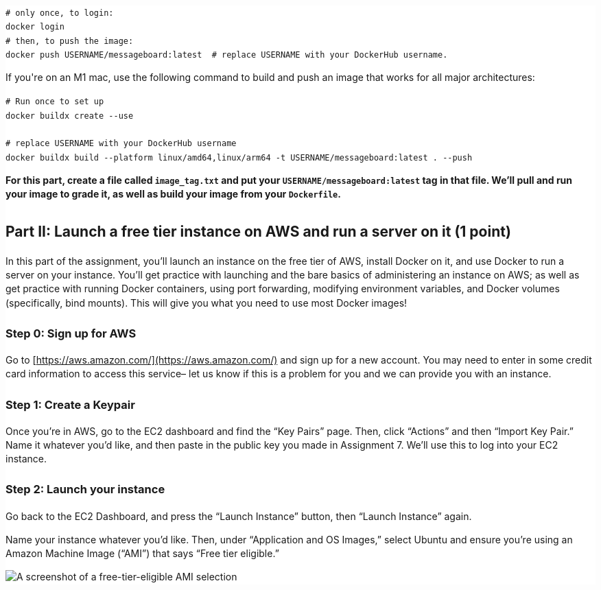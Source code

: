 ```shell
# only once, to login:
docker login
# then, to push the image:
docker push USERNAME/messageboard:latest  # replace USERNAME with your DockerHub username.
```

If you're on an M1 mac, use the following command to build and push an image that works for all
major architectures:

```shell
# Run once to set up
docker buildx create --use

# replace USERNAME with your DockerHub username
docker buildx build --platform linux/amd64,linux/arm64 -t USERNAME/messageboard:latest . --push
```

**For this part, create a file called `image_tag.txt` and put your `USERNAME/messageboard:latest`
tag in that file. We’ll pull and run your image to grade it, as well as build your image from your
`Dockerfile`.**

## Part II: Launch a free tier instance on AWS and run a server on it (1 point)

In this part of the assignment, you’ll launch an instance on the free tier of AWS, install Docker on
it, and use Docker to run a server on your instance. You’ll get practice with launching and the bare
basics of administering an instance on AWS; as well as get practice with running Docker containers,
using port forwarding, modifying environment variables, and Docker volumes (specifically, bind
mounts). This will give you what you need to use most Docker images!

### Step 0: Sign up for AWS

Go to [https://aws.amazon.com/](https://aws.amazon.com/) and sign up for a new account. You may need
to enter in some credit card information to access this service– let us know if this is a problem
for you and we can provide you with an instance.

### Step 1: Create a Keypair

Once you’re in AWS, go to the EC2 dashboard and find the “Key Pairs” page. Then, click “Actions” and
then “Import Key Pair.” Name it whatever you’d like, and then paste in the public key you made in
Assignment 7. We’ll use this to log into your EC2 instance.

### Step 2: Launch your instance

Go back to the EC2 Dashboard, and press the “Launch Instance” button, then “Launch Instance” again.

Name your instance whatever you’d like. Then, under “Application and OS Images,” select Ubuntu and
ensure you’re using an Amazon Machine Image (“AMI”) that says “Free tier eligible.”

![A screenshot of a free-tier-eligible AMI selection]({amiImg})
